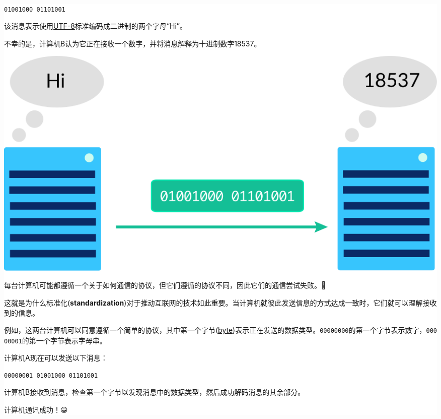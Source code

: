 ```bash
01001000 01101001
```

该消息表示使用[UTF-8](https://www.khanacademy.org/a/storing-text-in-binary)标准编码成二进制的两个字母“Hi”。

不幸的是，计算机B认为它正在接收一个数字，并将消息解释为十进制数字18537。

![An illustration of two computers trying to communicate with each other. The first computer is shown with "Hi" in a thought bubble above it. An arrow goes from the first computer to the second computer and is labeled with the binary string "01001000 01101001". The second computer is shown with "18537" in a thought bubble above it.](./img/d3755131b4baa6b4a6b7041440253ece3a4a43ef.svg)



每台计算机可能都遵循一个关于如何通信的协议，但它们遵循的协议不同，因此它们的通信尝试失败。🙁

这就是为什么标准化(**standardization**)对于推动互联网的技术如此重要。当计算机就彼此发送信息的方式达成一致时，它们就可以理解接收到的信息。

例如，这两台计算机可以同意遵循一个简单的协议，其中第一个字节([byte](https://www.khanacademy.org/a/byte-sized-bits))表示正在发送的数据类型。`00000000`的第一个字节表示数字，`00000001`的第一个字节表示字母串。

计算机A现在可以发送以下消息：

```bash
00000001 01001000 01101001
```

计算机B接收到消息，检查第一个字节以发现消息中的数据类型，然后成功解码消息的其余部分。

计算机通讯成功！😀
